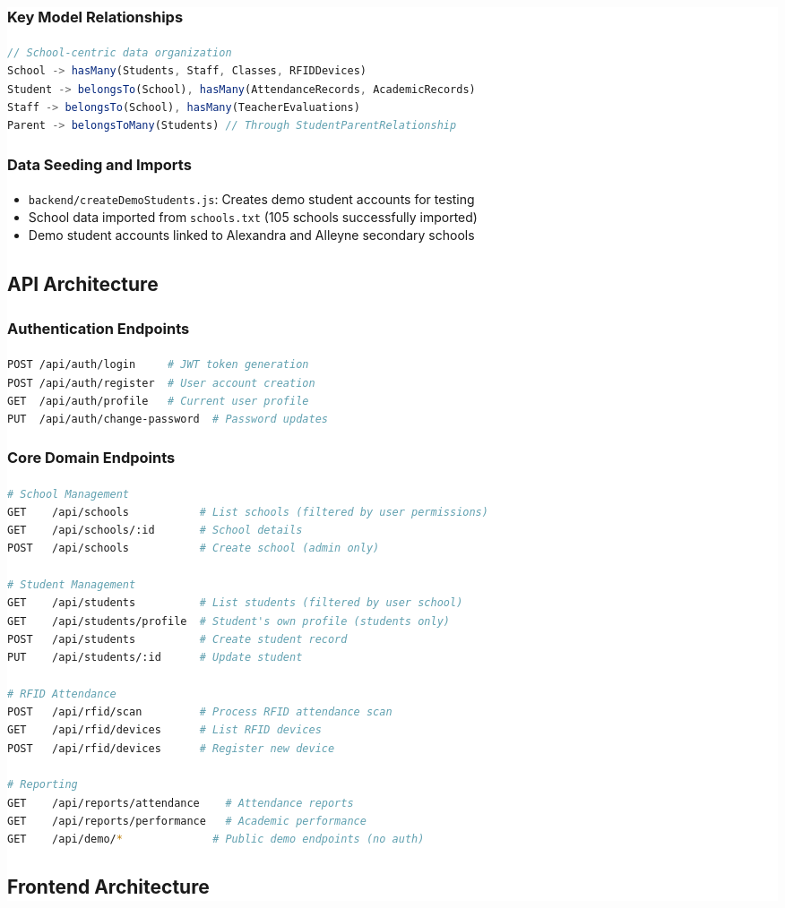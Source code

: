 ### Key Model Relationships
```javascript
// School-centric data organization
School -> hasMany(Students, Staff, Classes, RFIDDevices)
Student -> belongsTo(School), hasMany(AttendanceRecords, AcademicRecords)
Staff -> belongsTo(School), hasMany(TeacherEvaluations)
Parent -> belongsToMany(Students) // Through StudentParentRelationship
```

### Data Seeding and Imports
- `backend/createDemoStudents.js`: Creates demo student accounts for testing
- School data imported from `schools.txt` (105 schools successfully imported)
- Demo student accounts linked to Alexandra and Alleyne secondary schools

## API Architecture

### Authentication Endpoints
```bash
POST /api/auth/login     # JWT token generation
POST /api/auth/register  # User account creation
GET  /api/auth/profile   # Current user profile
PUT  /api/auth/change-password  # Password updates
```

### Core Domain Endpoints
```bash
# School Management
GET    /api/schools           # List schools (filtered by user permissions)
GET    /api/schools/:id       # School details
POST   /api/schools           # Create school (admin only)

# Student Management  
GET    /api/students          # List students (filtered by user school)
GET    /api/students/profile  # Student's own profile (students only)
POST   /api/students          # Create student record
PUT    /api/students/:id      # Update student

# RFID Attendance
POST   /api/rfid/scan         # Process RFID attendance scan
GET    /api/rfid/devices      # List RFID devices
POST   /api/rfid/devices      # Register new device

# Reporting
GET    /api/reports/attendance    # Attendance reports
GET    /api/reports/performance   # Academic performance
GET    /api/demo/*              # Public demo endpoints (no auth)
```

## Frontend Architecture
